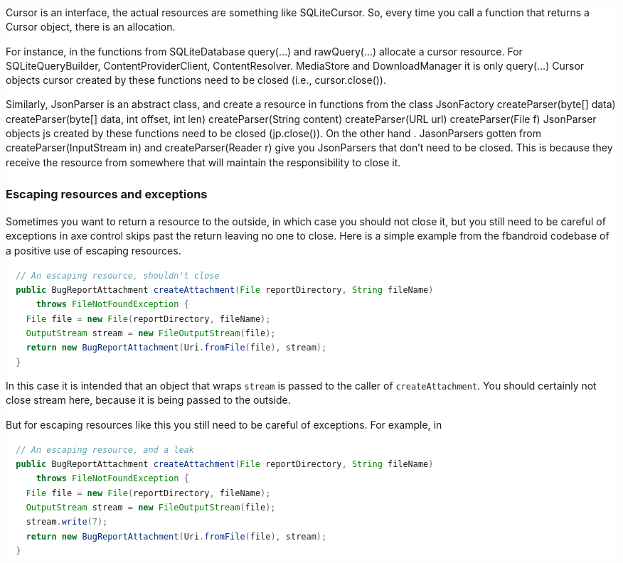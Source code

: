 Cursor is an interface, the actual resources are something like SQLiteCursor.  So, every time you call a function that returns a Cursor object, there is an allocation.

For instance, in the functions  from SQLiteDatabase
   query(…) and rawQuery(…)
allocate a cursor resource. For
SQLiteQueryBuilder, ContentProviderClient, ContentResolver. MediaStore and DownloadManager it is only
   query(…)
Cursor objects cursor created by these functions need to be closed (i.e., cursor.close()).

Similarly, JsonParser is an abstract class, and create a resource in functions  from the class JsonFactory
  createParser(byte[] data)
  createParser(byte[] data, int offset, int len)
  createParser(String content)
  createParser(URL url)
  createParser(File f)
JsonParser objects js created by these functions need to be closed (jp.close()). On the other hand . JasonParsers
gotten from
  createParser(InputStream in) and
  createParser(Reader r)
give you JsonParsers that don’t need to be closed. This is because they receive the resource from somewhere that will maintain the responsibility to close it.

###  Escaping resources and exceptions

Sometimes you want to return a resource to the outside, in which case you should not close it, but you still need to be careful of exceptions in
axe control skips past the return leaving no one to close. Here is a simple example from the fbandroid codebase of a positive use of escaping resources.

```java
  // An escaping resource, shouldn't close
  public BugReportAttachment createAttachment(File reportDirectory, String fileName)
      throws FileNotFoundException {
    File file = new File(reportDirectory, fileName);
    OutputStream stream = new FileOutputStream(file);
    return new BugReportAttachment(Uri.fromFile(file), stream);
  }
```
In this case it is intended that an object that wraps `stream` is passed to the caller of `createAttachment`.
You should certainly not close stream here, because it is being passed to the outside.

But for escaping resources like this you still need to be careful of exceptions. For example, in

```java
  // An escaping resource, and a leak
  public BugReportAttachment createAttachment(File reportDirectory, String fileName)
      throws FileNotFoundException {
    File file = new File(reportDirectory, fileName);
    OutputStream stream = new FileOutputStream(file);
    stream.write(7);
    return new BugReportAttachment(Uri.fromFile(file), stream);
  }
```
